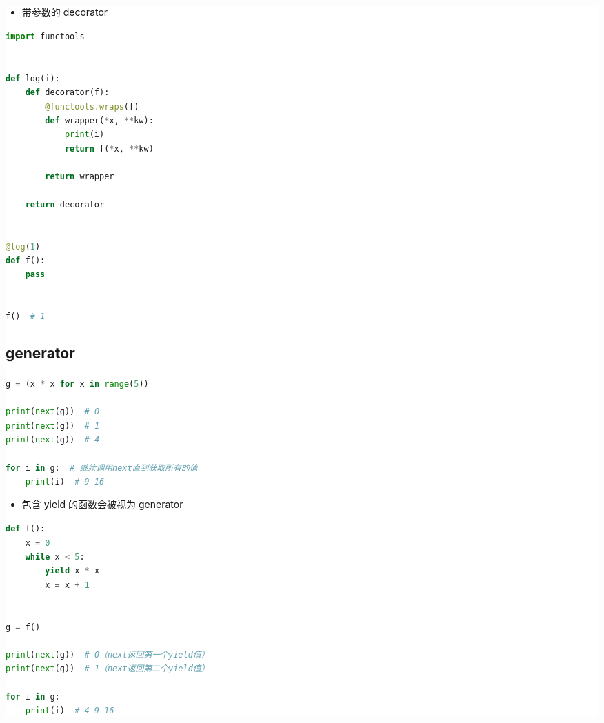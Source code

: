 * 带参数的 decorator

```py
import functools


def log(i):
    def decorator(f):
        @functools.wraps(f)
        def wrapper(*x, **kw):
            print(i)
            return f(*x, **kw)

        return wrapper

    return decorator


@log(1)
def f():
    pass


f()  # 1
```

## generator

```py
g = (x * x for x in range(5))

print(next(g))  # 0
print(next(g))  # 1
print(next(g))  # 4

for i in g:  # 继续调用next直到获取所有的值
    print(i)  # 9 16
```

* 包含 yield 的函数会被视为 generator

```py
def f():
    x = 0
    while x < 5:
        yield x * x
        x = x + 1


g = f()

print(next(g))  # 0（next返回第一个yield值）
print(next(g))  # 1（next返回第二个yield值）

for i in g:
    print(i)  # 4 9 16
```
